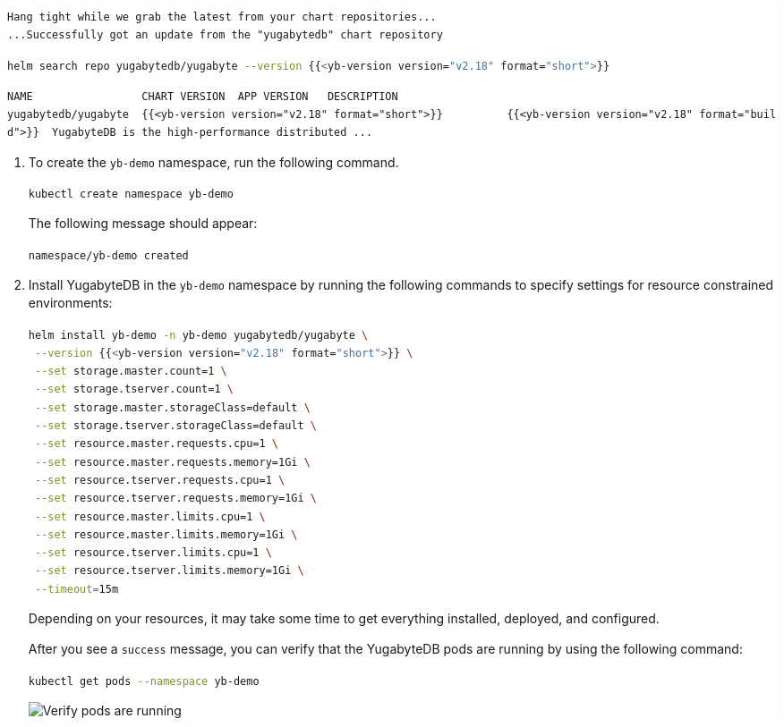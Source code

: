    ```output
   Hang tight while we grab the latest from your chart repositories...
   ...Successfully got an update from the "yugabytedb" chart repository
   ```

   ```sh
   helm search repo yugabytedb/yugabyte --version {{<yb-version version="v2.18" format="short">}}
   ```

   ```output
   NAME                 CHART VERSION  APP VERSION   DESCRIPTION
   yugabytedb/yugabyte  {{<yb-version version="v2.18" format="short">}}          {{<yb-version version="v2.18" format="build">}}  YugabyteDB is the high-performance distributed ...
   ```

1. To create the `yb-demo` namespace, run the following command.

   ```sh
   kubectl create namespace yb-demo
   ```

   The following message should appear:

   ```output
   namespace/yb-demo created
   ```

1. Install YugabyteDB in the `yb-demo` namespace by running the following commands to specify settings for resource constrained environments:

   ```sh
   helm install yb-demo -n yb-demo yugabytedb/yugabyte \
    --version {{<yb-version version="v2.18" format="short">}} \
    --set storage.master.count=1 \
    --set storage.tserver.count=1 \
    --set storage.master.storageClass=default \
    --set storage.tserver.storageClass=default \
    --set resource.master.requests.cpu=1 \
    --set resource.master.requests.memory=1Gi \
    --set resource.tserver.requests.cpu=1 \
    --set resource.tserver.requests.memory=1Gi \
    --set resource.master.limits.cpu=1 \
    --set resource.master.limits.memory=1Gi \
    --set resource.tserver.limits.cpu=1 \
    --set resource.tserver.limits.memory=1Gi \
    --timeout=15m
   ```

   Depending on your resources, it may take some time to get everything installed, deployed, and configured.

   After you see a `success` message, you can verify that the YugabyteDB pods are running by using the following command:

   ```sh
   kubectl get pods --namespace yb-demo
   ```

   ![Verify pods are running](/images/deploy/kubernetes/aks/aks-verify-pods-running.png)
